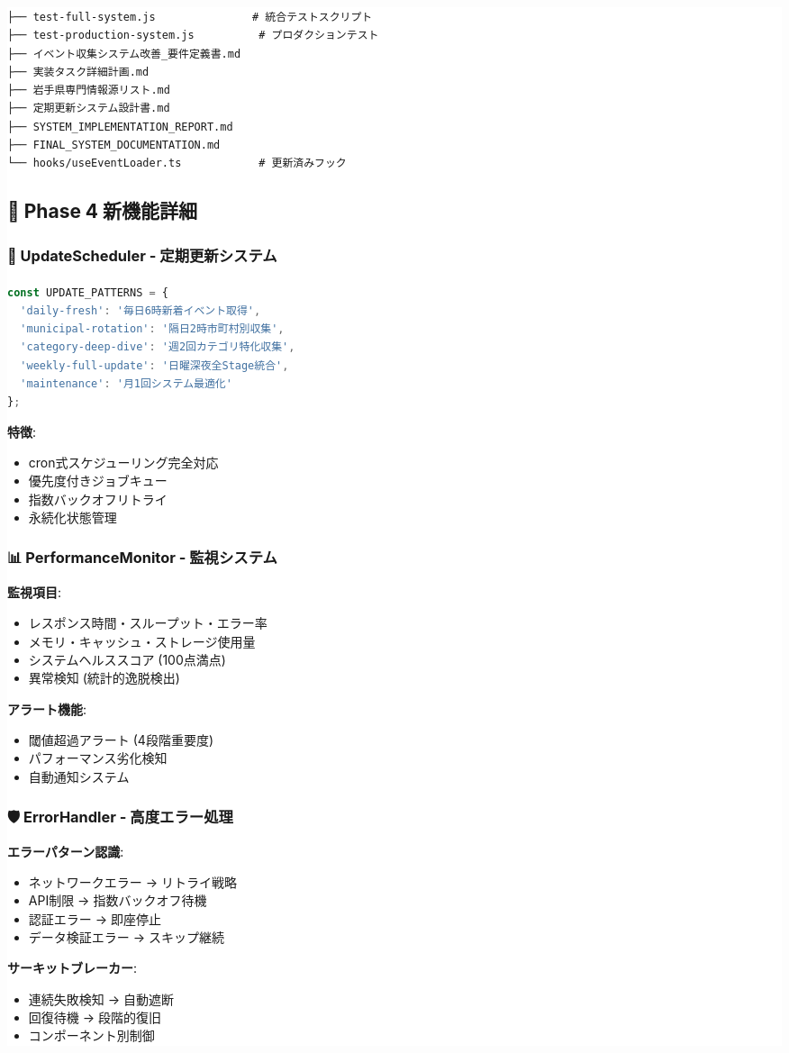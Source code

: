 ```
├── test-full-system.js               # 統合テストスクリプト
├── test-production-system.js          # プロダクションテスト
├── イベント収集システム改善_要件定義書.md
├── 実装タスク詳細計画.md
├── 岩手県専門情報源リスト.md
├── 定期更新システム設計書.md
├── SYSTEM_IMPLEMENTATION_REPORT.md
├── FINAL_SYSTEM_DOCUMENTATION.md
└── hooks/useEventLoader.ts            # 更新済みフック
```

## 🎨 Phase 4 新機能詳細

### 📅 UpdateScheduler - 定期更新システム
```javascript
const UPDATE_PATTERNS = {
  'daily-fresh': '毎日6時新着イベント取得',
  'municipal-rotation': '隔日2時市町村別収集', 
  'category-deep-dive': '週2回カテゴリ特化収集',
  'weekly-full-update': '日曜深夜全Stage統合',
  'maintenance': '月1回システム最適化'
};
```

**特徴**:
- cron式スケジューリング完全対応
- 優先度付きジョブキュー
- 指数バックオフリトライ
- 永続化状態管理

### 📊 PerformanceMonitor - 監視システム
**監視項目**:
- レスポンス時間・スループット・エラー率
- メモリ・キャッシュ・ストレージ使用量  
- システムヘルススコア (100点満点)
- 異常検知 (統計的逸脱検出)

**アラート機能**:
- 閾値超過アラート (4段階重要度)
- パフォーマンス劣化検知
- 自動通知システム

### 🛡️ ErrorHandler - 高度エラー処理
**エラーパターン認識**:
- ネットワークエラー → リトライ戦略
- API制限 → 指数バックオフ待機
- 認証エラー → 即座停止
- データ検証エラー → スキップ継続

**サーキットブレーカー**:
- 連続失敗検知 → 自動遮断
- 回復待機 → 段階的復旧
- コンポーネント別制御
